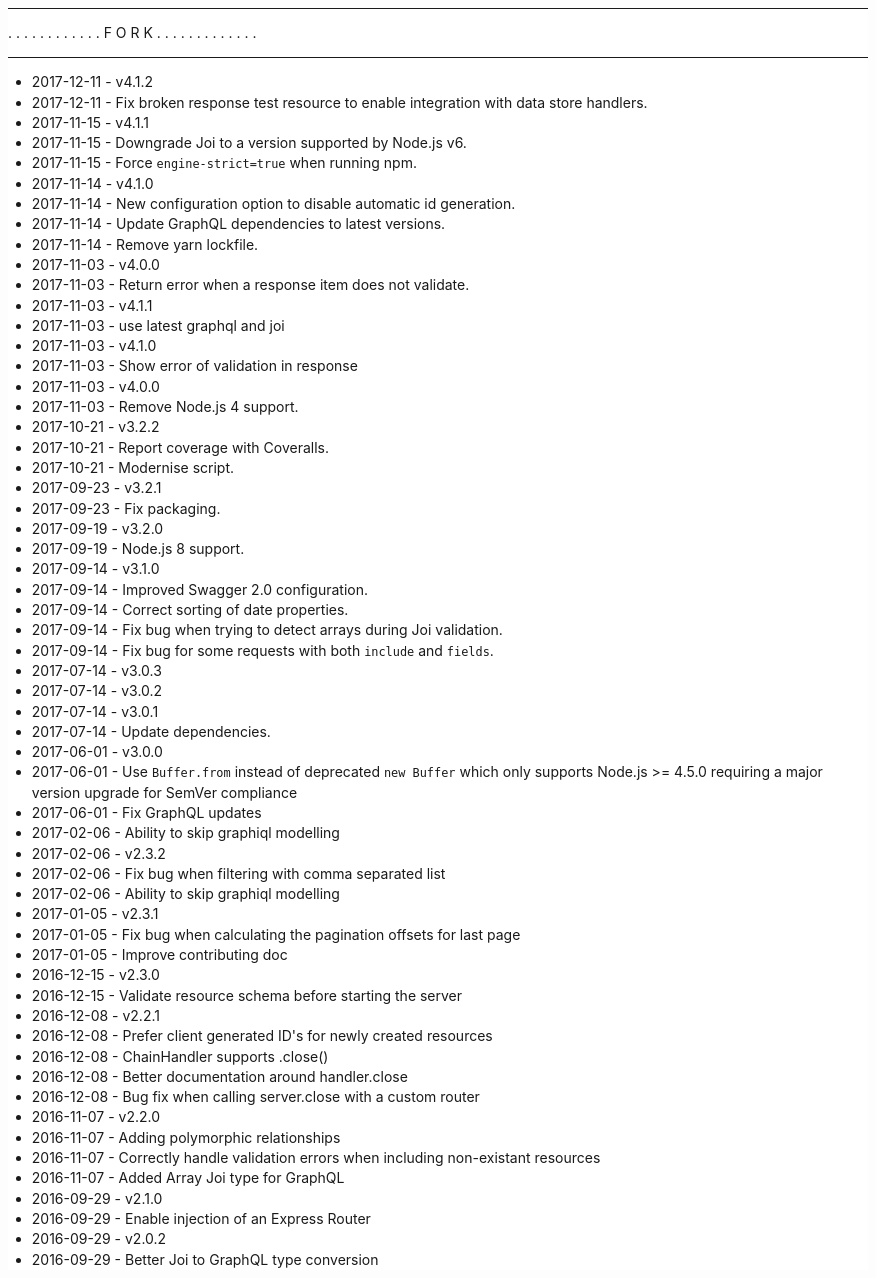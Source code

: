 - - - - - -

 . . . . . . . . . . . . F O R K . . . . . . . . . . . . .

- - - - - -

- 2017-12-11 - v4.1.2
- 2017-12-11 - Fix broken response test resource to enable integration with data store handlers.
- 2017-11-15 - v4.1.1
- 2017-11-15 - Downgrade Joi to a version supported by Node.js v6.
- 2017-11-15 - Force `engine-strict=true` when running npm.
- 2017-11-14 - v4.1.0
- 2017-11-14 - New configuration option to disable automatic id generation.
- 2017-11-14 - Update GraphQL dependencies to latest versions.
- 2017-11-14 - Remove yarn lockfile.
- 2017-11-03 - v4.0.0
- 2017-11-03 - Return error when a response item does not validate.
- 2017-11-03 - v4.1.1
- 2017-11-03 - use latest graphql and joi
- 2017-11-03 - v4.1.0
- 2017-11-03 - Show error of validation in response
- 2017-11-03 - v4.0.0
- 2017-11-03 - Remove Node.js 4 support.
- 2017-10-21 - v3.2.2
- 2017-10-21 - Report coverage with Coveralls.
- 2017-10-21 - Modernise script.
- 2017-09-23 - v3.2.1
- 2017-09-23 - Fix packaging.
- 2017-09-19 - v3.2.0
- 2017-09-19 - Node.js 8 support.
- 2017-09-14 - v3.1.0
- 2017-09-14 - Improved Swagger 2.0 configuration.
- 2017-09-14 - Correct sorting of date properties.
- 2017-09-14 - Fix bug when trying to detect arrays during Joi validation.
- 2017-09-14 - Fix bug for some requests with both `include` and `fields`.
- 2017-07-14 - v3.0.3
- 2017-07-14 - v3.0.2
- 2017-07-14 - v3.0.1
- 2017-07-14 - Update dependencies.
- 2017-06-01 - v3.0.0
- 2017-06-01 - Use `Buffer.from` instead of deprecated `new Buffer` which only supports Node.js >= 4.5.0 requiring a major version upgrade for SemVer compliance
- 2017-06-01 - Fix GraphQL updates
- 2017-02-06 - Ability to skip graphiql modelling
- 2017-02-06 - v2.3.2
- 2017-02-06 - Fix bug when filtering with comma separated list
- 2017-02-06 - Ability to skip graphiql modelling
- 2017-01-05 - v2.3.1
- 2017-01-05 - Fix bug when calculating the pagination offsets for last page
- 2017-01-05 - Improve contributing doc
- 2016-12-15 - v2.3.0
- 2016-12-15 - Validate resource schema before starting the server
- 2016-12-08 - v2.2.1
- 2016-12-08 - Prefer client generated ID's for newly created resources
- 2016-12-08 - ChainHandler supports .close()
- 2016-12-08 - Better documentation around handler.close
- 2016-12-08 - Bug fix when calling server.close with a custom router
- 2016-11-07 - v2.2.0
- 2016-11-07 - Adding polymorphic relationships
- 2016-11-07 - Correctly handle validation errors when including non-existant resources
- 2016-11-07 - Added Array Joi type for GraphQL
- 2016-09-29 - v2.1.0
- 2016-09-29 - Enable injection of an Express Router
- 2016-09-29 - v2.0.2
- 2016-09-29 - Better Joi to GraphQL type conversion